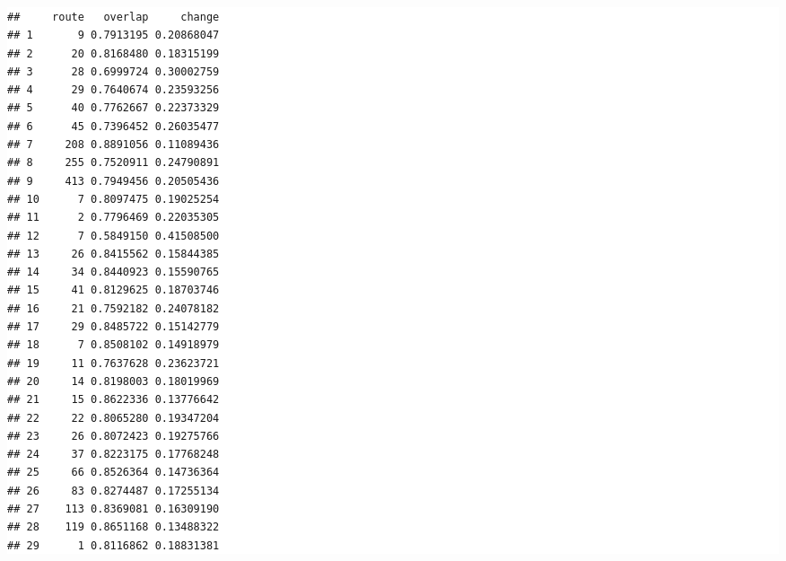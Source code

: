     ##     route   overlap     change
    ## 1       9 0.7913195 0.20868047
    ## 2      20 0.8168480 0.18315199
    ## 3      28 0.6999724 0.30002759
    ## 4      29 0.7640674 0.23593256
    ## 5      40 0.7762667 0.22373329
    ## 6      45 0.7396452 0.26035477
    ## 7     208 0.8891056 0.11089436
    ## 8     255 0.7520911 0.24790891
    ## 9     413 0.7949456 0.20505436
    ## 10      7 0.8097475 0.19025254
    ## 11      2 0.7796469 0.22035305
    ## 12      7 0.5849150 0.41508500
    ## 13     26 0.8415562 0.15844385
    ## 14     34 0.8440923 0.15590765
    ## 15     41 0.8129625 0.18703746
    ## 16     21 0.7592182 0.24078182
    ## 17     29 0.8485722 0.15142779
    ## 18      7 0.8508102 0.14918979
    ## 19     11 0.7637628 0.23623721
    ## 20     14 0.8198003 0.18019969
    ## 21     15 0.8622336 0.13776642
    ## 22     22 0.8065280 0.19347204
    ## 23     26 0.8072423 0.19275766
    ## 24     37 0.8223175 0.17768248
    ## 25     66 0.8526364 0.14736364
    ## 26     83 0.8274487 0.17255134
    ## 27    113 0.8369081 0.16309190
    ## 28    119 0.8651168 0.13488322
    ## 29      1 0.8116862 0.18831381